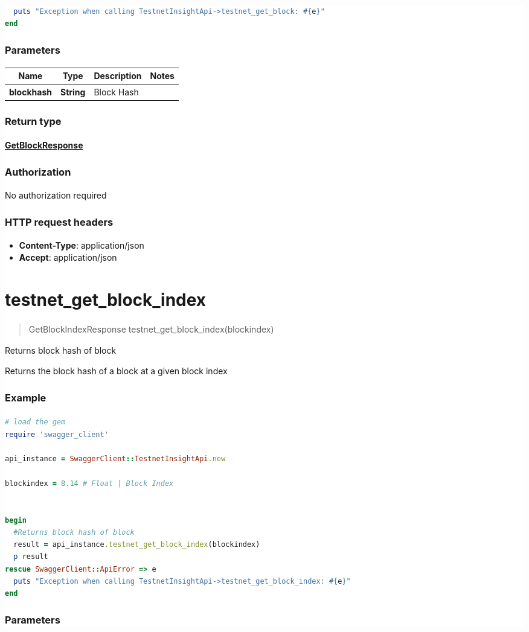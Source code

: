 ```ruby
  puts "Exception when calling TestnetInsightApi->testnet_get_block: #{e}"
end
```

### Parameters

Name | Type | Description  | Notes
------------- | ------------- | ------------- | -------------
 **blockhash** | **String**| Block Hash | 

### Return type

[**GetBlockResponse**](GetBlockResponse.md)

### Authorization

No authorization required

### HTTP request headers

 - **Content-Type**: application/json
 - **Accept**: application/json



# **testnet_get_block_index**
> GetBlockIndexResponse testnet_get_block_index(blockindex)

Returns block hash of block

Returns the block hash of a block at a given block index

### Example
```ruby
# load the gem
require 'swagger_client'

api_instance = SwaggerClient::TestnetInsightApi.new

blockindex = 8.14 # Float | Block Index


begin
  #Returns block hash of block
  result = api_instance.testnet_get_block_index(blockindex)
  p result
rescue SwaggerClient::ApiError => e
  puts "Exception when calling TestnetInsightApi->testnet_get_block_index: #{e}"
end
```

### Parameters
